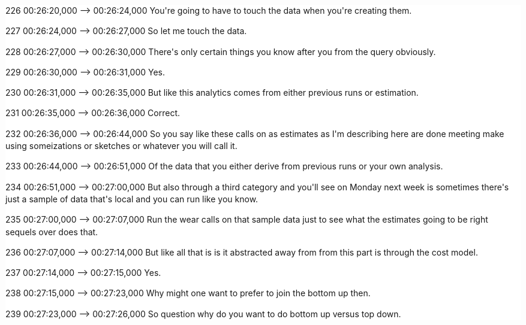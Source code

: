 226
00:26:20,000 --> 00:26:24,000
You're going to have to touch the data when you're creating them.

227
00:26:24,000 --> 00:26:27,000
So let me touch the data.

228
00:26:27,000 --> 00:26:30,000
There's only certain things you know after you from the query obviously.

229
00:26:30,000 --> 00:26:31,000
Yes.

230
00:26:31,000 --> 00:26:35,000
But like this analytics comes from either previous runs or estimation.

231
00:26:35,000 --> 00:26:36,000
Correct.

232
00:26:36,000 --> 00:26:44,000
So you say like these calls on as estimates as I'm describing here are done meeting make using someizations or sketches or whatever you will call it.

233
00:26:44,000 --> 00:26:51,000
Of the data that you either derive from previous runs or your own analysis.

234
00:26:51,000 --> 00:27:00,000
But also through a third category and you'll see on Monday next week is sometimes there's just a sample of data that's local and you can run like you know.

235
00:27:00,000 --> 00:27:07,000
Run the wear calls on that sample data just to see what the estimates going to be right sequels over does that.

236
00:27:07,000 --> 00:27:14,000
But like all that is is it abstracted away from from this part is through the cost model.

237
00:27:14,000 --> 00:27:15,000
Yes.

238
00:27:15,000 --> 00:27:23,000
Why might one want to prefer to join the bottom up then.

239
00:27:23,000 --> 00:27:26,000
So question why do you want to do bottom up versus top down.
